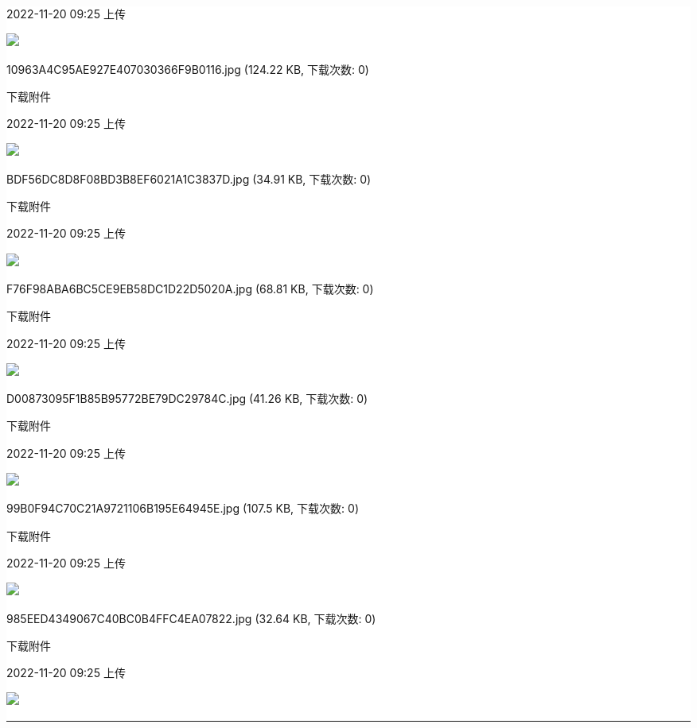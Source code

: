 2022-11-20 09:25 上传

<img src="https://img.saraba1st.com/forum/202211/20/092503e6l3hgn18p7m1103.jpg" referrerpolicy="no-referrer">

10963A4C95AE927E407030366F9B0116.jpg
(124.22 KB, 下载次数: 0)

下载附件

2022-11-20 09:25 上传

<img src="https://img.saraba1st.com/forum/202211/20/092503ccpojmc9gckh1ox8.jpg" referrerpolicy="no-referrer">

BDF56DC8D8F08BD3B8EF6021A1C3837D.jpg
(34.91 KB, 下载次数: 0)

下载附件

2022-11-20 09:25 上传

<img src="https://img.saraba1st.com/forum/202211/20/092503m8tubhddtjppmztd.jpg" referrerpolicy="no-referrer">

F76F98ABA6BC5CE9EB58DC1D22D5020A.jpg
(68.81 KB, 下载次数: 0)

下载附件

2022-11-20 09:25 上传

<img src="https://img.saraba1st.com/forum/202211/20/092504trw51ymxf42dgj48.jpg" referrerpolicy="no-referrer">

D00873095F1B85B95772BE79DC29784C.jpg
(41.26 KB, 下载次数: 0)

下载附件

2022-11-20 09:25 上传

<img src="https://img.saraba1st.com/forum/202211/20/092504amfbjfev68nexerq.jpg" referrerpolicy="no-referrer">

99B0F94C70C21A9721106B195E64945E.jpg
(107.5 KB, 下载次数: 0)

下载附件

2022-11-20 09:25 上传

<img src="https://img.saraba1st.com/forum/202211/20/092504w1p8po919ydd18pp.jpg" referrerpolicy="no-referrer">

985EED4349067C40BC0B4FFC4EA07822.jpg
(32.64 KB, 下载次数: 0)

下载附件

2022-11-20 09:25 上传

<img src="https://img.saraba1st.com/forum/202211/20/092504hb0xjxrxjkj99rk3.jpg" referrerpolicy="no-referrer">

*****
